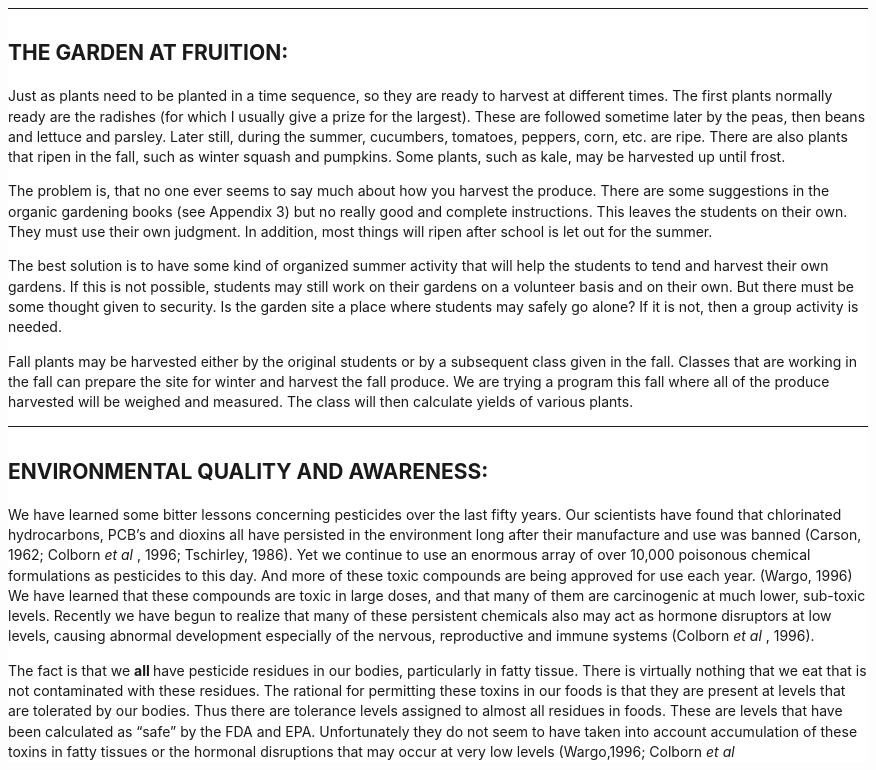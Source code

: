   </tr>
 </table>
 <hr/>
 <h2>
  THE GARDEN AT FRUITION:
 </h2>
 Just as plants need to be planted in a time sequence, so they are ready to harvest at different times. The first plants normally ready are the radishes (for which I usually give a prize for the largest). These are followed sometime later by the peas, then beans and lettuce and parsley. Later still, during the summer, cucumbers, tomatoes, peppers, corn, etc. are ripe. There are also plants that ripen in the fall, such as winter squash and pumpkins. Some plants, such as kale, may be harvested up until frost.
 <p>
  The problem is, that no one ever seems to say much about how you harvest the produce. There are some suggestions in the organic gardening books (see Appendix 3) but no really good and complete instructions. This leaves the students on their own. They must use their own judgment. In addition, most things will ripen after school is let out for the summer.
 </p>
 <p>
  The best solution is to have some kind of organized summer activity that will help the students to tend and harvest their own gardens. If this is not possible, students may still work on their gardens on a volunteer basis and on their own. But there must be some thought given to security. Is the garden site a place where students may safely go alone? If it is not, then a group activity is needed.
 </p>
 <p>
  Fall plants may be harvested either by the original students or by a subsequent class given in the fall. Classes that are working in the fall can prepare the site for winter and harvest the fall produce. We are trying a program this fall where all of the produce harvested will be weighed and measured. The class will then calculate yields of various plants.
 </p>
<hr/>
 <h2>
  ENVIRONMENTAL QUALITY AND AWARENESS:
 </h2>
 We have learned some bitter lessons concerning pesticides over the last fifty years. Our scientists have found that chlorinated hydrocarbons, PCB’s and dioxins all have persisted in the environment long after their manufacture and use was banned (Carson, 1962; Colborn
 <i>
  et al
 </i>
 , 1996; Tschirley, 1986). Yet we continue to use an enormous array of over 10,000 poisonous chemical formulations as pesticides to this day. And more of these toxic compounds are being approved for use each year. (Wargo, 1996) We have learned that these compounds are toxic in large doses, and that many of them are carcinogenic at much lower, sub-toxic levels. Recently we have begun to realize that many of these persistent chemicals also may act as hormone disruptors at low levels, causing abnormal development especially of the nervous, reproductive and immune systems (Colborn
 <i>
  et al
 </i>
 , 1996).
 <p>
  The fact is that we
  <b>
   all
  </b>
  have pesticide residues in our bodies, particularly in fatty tissue. There is virtually nothing that we eat that is not contaminated with these residues. The rational for permitting these toxins in our foods is that they are present at levels that are tolerated by our bodies. Thus there are tolerance levels assigned to almost all residues in foods. These are levels that have been calculated as “safe” by the FDA and EPA. Unfortunately they do not seem to have taken into account accumulation of these toxins in fatty tissues or the hormonal disruptions that may occur at very low levels (Wargo,1996; Colborn
  <i>
   et al